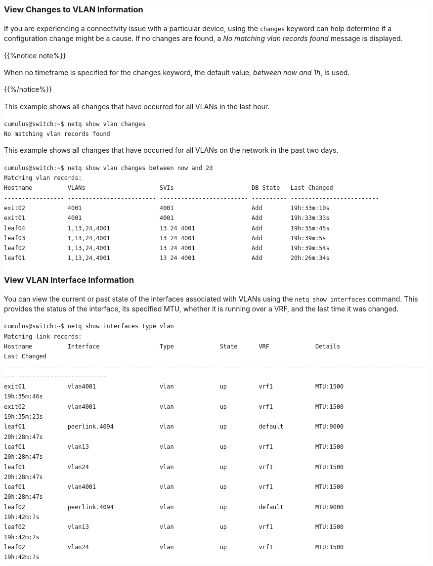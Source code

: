 ### View Changes to VLAN Information

If you are experiencing a connectivity
issue with a particular device, using the `changes` keyword can help
determine if a configuration change might be a cause. If no changes are
found, a *No matching vlan records found* message is displayed.

{{%notice note%}}

When no timeframe is specified for the changes keyword, the default
value, *between now and 1h*, is used.

{{%/notice%}}

This example shows all changes that have
occurred for all VLANs in the last hour.

    cumulus@switch:~$ netq show vlan changes
    No matching vlan records found

This example shows all changes that have
occurred for all VLANs on the network in the past two days.

    cumulus@switch:~$ netq show vlan changes between now and 2d
    Matching vlan records:
    Hostname          VLANs                     SVIs                      DB State   Last Changed
    ----------------- ------------------------- ------------------------- ---------- -------------------------
    exit02            4001                      4001                      Add        19h:33m:10s
    exit01            4001                      4001                      Add        19h:33m:33s
    leaf04            1,13,24,4001              13 24 4001                Add        19h:35m:45s
    leaf03            1,13,24,4001              13 24 4001                Add        19h:39m:5s
    leaf02            1,13,24,4001              13 24 4001                Add        19h:39m:54s
    leaf01            1,13,24,4001              13 24 4001                Add        20h:26m:34s

### View VLAN Interface Information

You can view the current or past state of the interfaces associated with
VLANs using the `netq show interfaces` command. This provides the status
of the interface, its specified MTU, whether it is running over a VRF,
and the last time it was changed.

    cumulus@switch:~$ netq show interfaces type vlan 
    Matching link records:
    Hostname          Interface                 Type             State      VRF             Details                             Last Changed
    ----------------- ------------------------- ---------------- ---------- --------------- ----------------------------------- -------------------------
    exit01            vlan4001                  vlan             up         vrf1            MTU:1500                            19h:35m:46s
    exit02            vlan4001                  vlan             up         vrf1            MTU:1500                            19h:35m:23s
    leaf01            peerlink.4094             vlan             up         default         MTU:9000                            20h:28m:47s
    leaf01            vlan13                    vlan             up         vrf1            MTU:1500                            20h:28m:47s
    leaf01            vlan24                    vlan             up         vrf1            MTU:1500                            20h:28m:47s
    leaf01            vlan4001                  vlan             up         vrf1            MTU:1500                            20h:28m:47s
    leaf02            peerlink.4094             vlan             up         default         MTU:9000                            19h:42m:7s
    leaf02            vlan13                    vlan             up         vrf1            MTU:1500                            19h:42m:7s
    leaf02            vlan24                    vlan             up         vrf1            MTU:1500                            19h:42m:7s